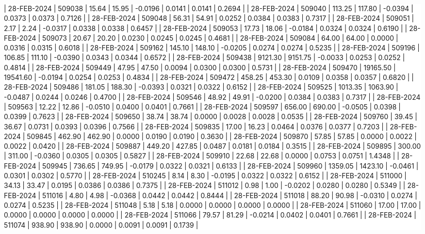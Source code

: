 | 28-FEB-2024 | 509038 | 15.64 | 15.95 | -0.0196 | 0.0141 | 0.0141 | 0.2694 |
| 28-FEB-2024 | 509040 | 113.25 | 117.80 | -0.0394 | 0.0373 | 0.0373 | 0.7126 |
| 28-FEB-2024 | 509048 | 56.31 | 54.91 | 0.0252 | 0.0384 | 0.0383 | 0.7317 |
| 28-FEB-2024 | 509051 | 2.17 | 2.24 | -0.0317 | 0.0338 | 0.0338 | 0.6457 |
| 28-FEB-2024 | 509053 | 17.73 | 18.06 | -0.0184 | 0.0324 | 0.0324 | 0.6190 |
| 28-FEB-2024 | 509073 | 20.67 | 20.20 | 0.0230 | 0.0245 | 0.0245 | 0.4681 |
| 28-FEB-2024 | 509084 | 64.00 | 64.00 | 0.0000 | 0.0316 | 0.0315 | 0.6018 |
| 28-FEB-2024 | 509162 | 145.10 | 148.10 | -0.0205 | 0.0274 | 0.0274 | 0.5235 |
| 28-FEB-2024 | 509196 | 106.85 | 111.10 | -0.0390 | 0.0343 | 0.0344 | 0.6572 |
| 28-FEB-2024 | 509438 | 9121.30 | 9151.75 | -0.0033 | 0.0253 | 0.0252 | 0.4814 |
| 28-FEB-2024 | 509449 | 47.95 | 47.50 | 0.0094 | 0.0300 | 0.0300 | 0.5731 |
| 28-FEB-2024 | 509470 | 19165.50 | 19541.60 | -0.0194 | 0.0254 | 0.0253 | 0.4834 |
| 28-FEB-2024 | 509472 | 458.25 | 453.30 | 0.0109 | 0.0358 | 0.0357 | 0.6820 |
| 28-FEB-2024 | 509486 | 181.05 | 188.30 | -0.0393 | 0.0321 | 0.0322 | 0.6152 |
| 28-FEB-2024 | 509525 | 1013.35 | 1063.90 | -0.0487 | 0.0244 | 0.0246 | 0.4700 |
| 28-FEB-2024 | 509546 | 48.92 | 49.91 | -0.0200 | 0.0384 | 0.0383 | 0.7317 |
| 28-FEB-2024 | 509563 | 12.22 | 12.86 | -0.0510 | 0.0400 | 0.0401 | 0.7661 |
| 28-FEB-2024 | 509597 | 656.00 | 690.00 | -0.0505 | 0.0398 | 0.0399 | 0.7623 |
| 28-FEB-2024 | 509650 | 38.74 | 38.74 | 0.0000 | 0.0028 | 0.0028 | 0.0535 |
| 28-FEB-2024 | 509760 | 39.45 | 36.67 | 0.0731 | 0.0393 | 0.0396 | 0.7566 |
| 28-FEB-2024 | 509835 | 17.00 | 16.23 | 0.0464 | 0.0376 | 0.0377 | 0.7203 |
| 28-FEB-2024 | 509845 | 462.90 | 462.90 | 0.0000 | 0.0190 | 0.0190 | 0.3630 |
| 28-FEB-2024 | 509870 | 57.85 | 57.85 | 0.0000 | 0.0022 | 0.0022 | 0.0420 |
| 28-FEB-2024 | 509887 | 449.20 | 427.85 | 0.0487 | 0.0181 | 0.0184 | 0.3515 |
| 28-FEB-2024 | 509895 | 300.00 | 311.00 | -0.0360 | 0.0305 | 0.0305 | 0.5827 |
| 28-FEB-2024 | 509910 | 22.68 | 22.68 | 0.0000 | 0.0753 | 0.0751 | 1.4348 |
| 28-FEB-2024 | 509945 | 736.65 | 749.95 | -0.0179 | 0.0322 | 0.0321 | 0.6133 |
| 28-FEB-2024 | 509960 | 1359.05 | 1423.10 | -0.0461 | 0.0301 | 0.0302 | 0.5770 |
| 28-FEB-2024 | 510245 | 8.14 | 8.30 | -0.0195 | 0.0322 | 0.0322 | 0.6152 |
| 28-FEB-2024 | 511000 | 34.13 | 33.47 | 0.0195 | 0.0386 | 0.0386 | 0.7375 |
| 28-FEB-2024 | 511012 | 0.98 | 1.00 | -0.0202 | 0.0280 | 0.0280 | 0.5349 |
| 28-FEB-2024 | 511016 | 4.80 | 4.98 | -0.0368 | 0.0442 | 0.0442 | 0.8444 |
| 28-FEB-2024 | 511018 | 88.20 | 90.98 | -0.0310 | 0.0274 | 0.0274 | 0.5235 |
| 28-FEB-2024 | 511048 | 5.18 | 5.18 | 0.0000 | 0.0000 | 0.0000 | 0.0000 |
| 28-FEB-2024 | 511060 | 17.00 | 17.00 | 0.0000 | 0.0000 | 0.0000 | 0.0000 |
| 28-FEB-2024 | 511066 | 79.57 | 81.29 | -0.0214 | 0.0402 | 0.0401 | 0.7661 |
| 28-FEB-2024 | 511074 | 938.90 | 938.90 | 0.0000 | 0.0091 | 0.0091 | 0.1739 |